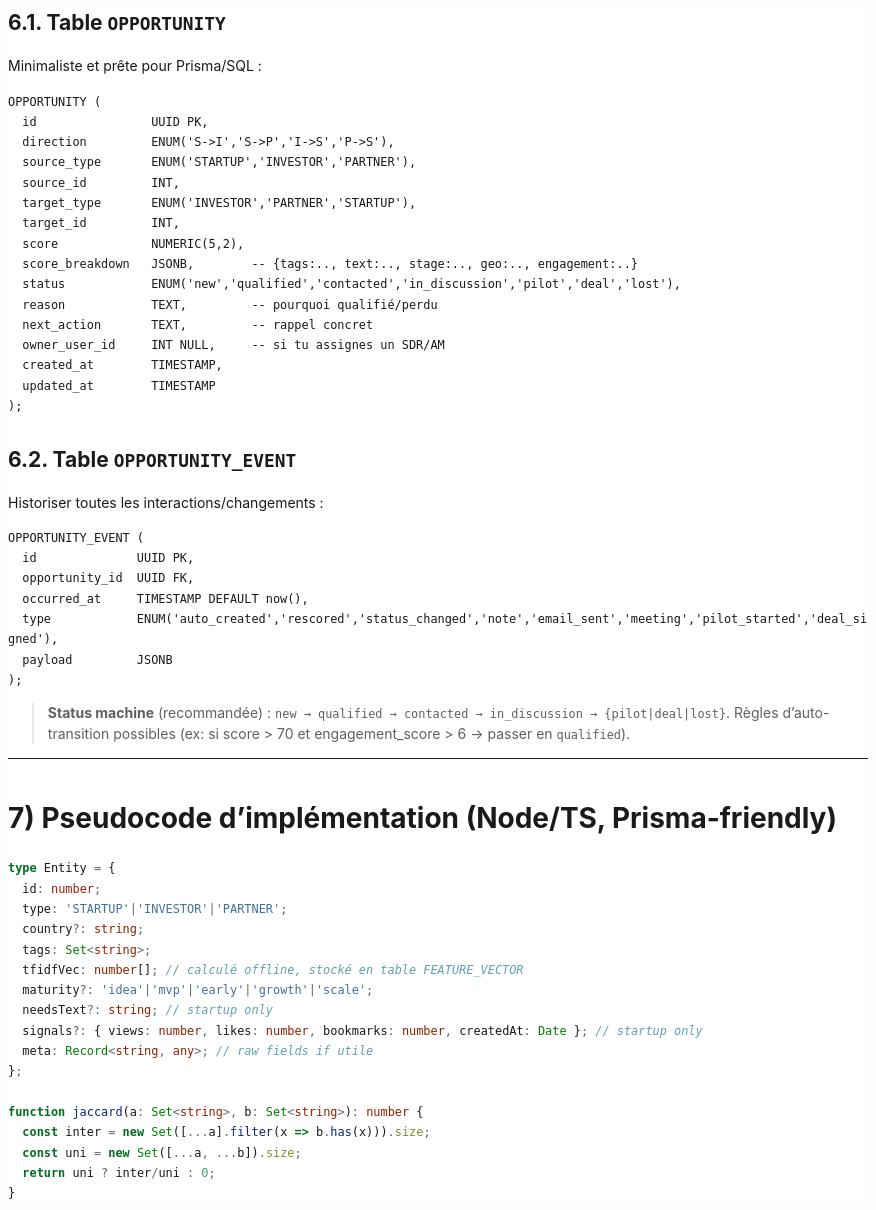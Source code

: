 ## 6.1. Table `OPPORTUNITY`

Minimaliste et prête pour Prisma/SQL :

```
OPPORTUNITY (
  id                UUID PK,
  direction         ENUM('S->I','S->P','I->S','P->S'),
  source_type       ENUM('STARTUP','INVESTOR','PARTNER'),
  source_id         INT,
  target_type       ENUM('INVESTOR','PARTNER','STARTUP'),
  target_id         INT,
  score             NUMERIC(5,2),
  score_breakdown   JSONB,        -- {tags:.., text:.., stage:.., geo:.., engagement:..}
  status            ENUM('new','qualified','contacted','in_discussion','pilot','deal','lost'),
  reason            TEXT,         -- pourquoi qualifié/perdu
  next_action       TEXT,         -- rappel concret
  owner_user_id     INT NULL,     -- si tu assignes un SDR/AM
  created_at        TIMESTAMP,
  updated_at        TIMESTAMP
);
```

## 6.2. Table `OPPORTUNITY_EVENT`

Historiser toutes les interactions/changements :

```
OPPORTUNITY_EVENT (
  id              UUID PK,
  opportunity_id  UUID FK,
  occurred_at     TIMESTAMP DEFAULT now(),
  type            ENUM('auto_created','rescored','status_changed','note','email_sent','meeting','pilot_started','deal_signed'),
  payload         JSONB
);
```

> **Status machine** (recommandée) : `new → qualified → contacted → in_discussion → {pilot|deal|lost}`.
> Règles d’auto-transition possibles (ex: si score > 70 et engagement\_score > 6 → passer en `qualified`).

---

# 7) Pseudocode d’implémentation (Node/TS, Prisma-friendly)

```ts
type Entity = {
  id: number;
  type: 'STARTUP'|'INVESTOR'|'PARTNER';
  country?: string;
  tags: Set<string>;
  tfidfVec: number[]; // calculé offline, stocké en table FEATURE_VECTOR
  maturity?: 'idea'|'mvp'|'early'|'growth'|'scale';
  needsText?: string; // startup only
  signals?: { views: number, likes: number, bookmarks: number, createdAt: Date }; // startup only
  meta: Record<string, any>; // raw fields if utile
};

function jaccard(a: Set<string>, b: Set<string>): number {
  const inter = new Set([...a].filter(x => b.has(x))).size;
  const uni = new Set([...a, ...b]).size;
  return uni ? inter/uni : 0;
}
```